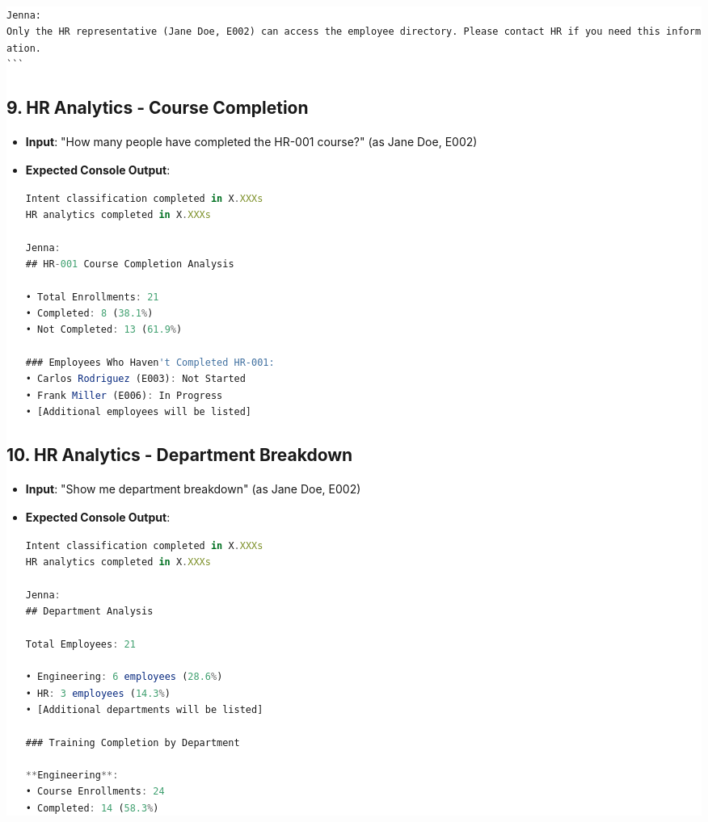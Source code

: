     Jenna:
    Only the HR representative (Jane Doe, E002) can access the employee directory. Please contact HR if you need this information.
    ```
    

## 9. HR Analytics - Course Completion

- **Input**: "How many people have completed the HR-001 course?" (as Jane Doe, E002)
- **Expected Console Output**:
    
    ```javascript
    Intent classification completed in X.XXXs
    HR analytics completed in X.XXXs
    
    Jenna:
    ## HR-001 Course Completion Analysis
    
    • Total Enrollments: 21
    • Completed: 8 (38.1%)
    • Not Completed: 13 (61.9%)
    
    ### Employees Who Haven't Completed HR-001:
    • Carlos Rodriguez (E003): Not Started
    • Frank Miller (E006): In Progress
    • [Additional employees will be listed]
    ```
    

## 10. HR Analytics - Department Breakdown

- **Input**: "Show me department breakdown" (as Jane Doe, E002)
- **Expected Console Output**:
    
    ```javascript
    Intent classification completed in X.XXXs
    HR analytics completed in X.XXXs
    
    Jenna:
    ## Department Analysis
    
    Total Employees: 21
    
    • Engineering: 6 employees (28.6%)
    • HR: 3 employees (14.3%)
    • [Additional departments will be listed]
    
    ### Training Completion by Department
    
    **Engineering**:
    • Course Enrollments: 24
    • Completed: 14 (58.3%)
    